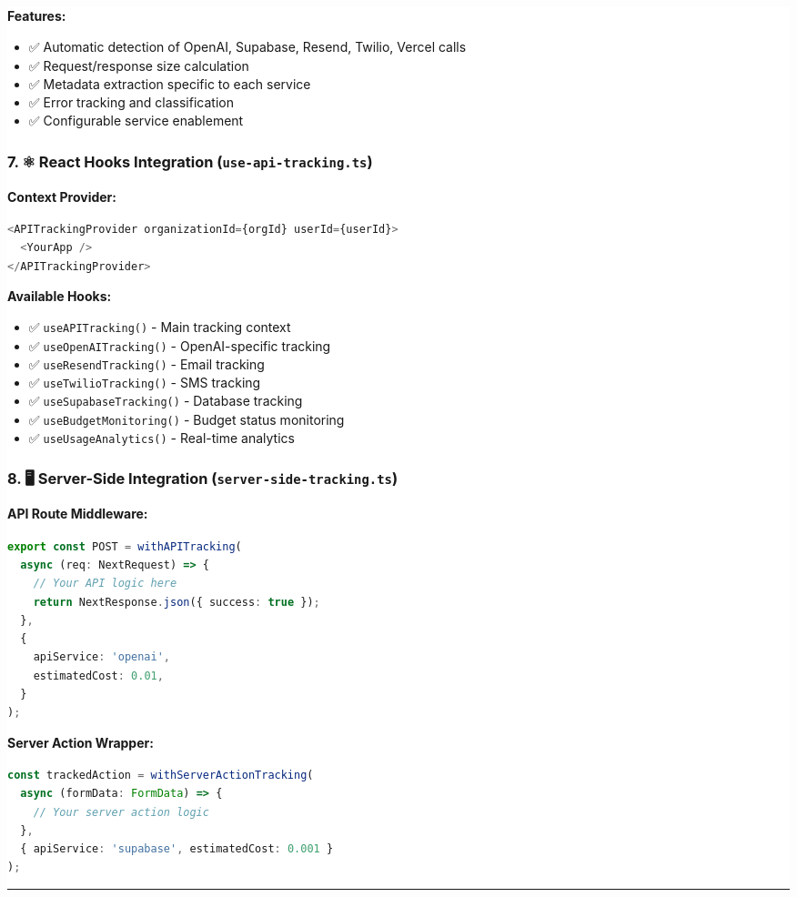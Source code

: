 **Features:**
- ✅ Automatic detection of OpenAI, Supabase, Resend, Twilio, Vercel calls
- ✅ Request/response size calculation
- ✅ Metadata extraction specific to each service
- ✅ Error tracking and classification
- ✅ Configurable service enablement

### 7. ⚛️ React Hooks Integration (`use-api-tracking.ts`)

**Context Provider:**
```typescript
<APITrackingProvider organizationId={orgId} userId={userId}>
  <YourApp />
</APITrackingProvider>
```

**Available Hooks:**
- ✅ `useAPITracking()` - Main tracking context
- ✅ `useOpenAITracking()` - OpenAI-specific tracking
- ✅ `useResendTracking()` - Email tracking
- ✅ `useTwilioTracking()` - SMS tracking
- ✅ `useSupabaseTracking()` - Database tracking
- ✅ `useBudgetMonitoring()` - Budget status monitoring
- ✅ `useUsageAnalytics()` - Real-time analytics

### 8. 🖥️ Server-Side Integration (`server-side-tracking.ts`)

**API Route Middleware:**
```typescript
export const POST = withAPITracking(
  async (req: NextRequest) => {
    // Your API logic here
    return NextResponse.json({ success: true });
  },
  {
    apiService: 'openai',
    estimatedCost: 0.01,
  }
);
```

**Server Action Wrapper:**
```typescript
const trackedAction = withServerActionTracking(
  async (formData: FormData) => {
    // Your server action logic
  },
  { apiService: 'supabase', estimatedCost: 0.001 }
);
```

---
